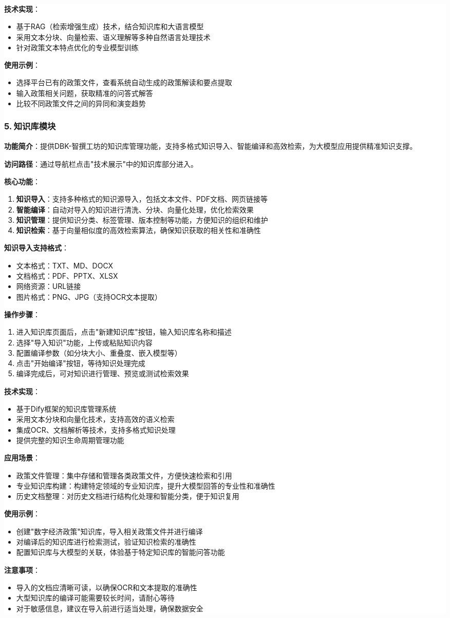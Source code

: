 **技术实现**：
- 基于RAG（检索增强生成）技术，结合知识库和大语言模型
- 采用文本分块、向量检索、语义理解等多种自然语言处理技术
- 针对政策文本特点优化的专业模型训练

**使用示例**：
- 选择平台已有的政策文件，查看系统自动生成的政策解读和要点提取
- 输入政策相关问题，获取精准的问答式解答
- 比较不同政策文件之间的异同和演变趋势

### 5. 知识库模块

**功能简介**：提供DBK-智撰工坊的知识库管理功能，支持多格式知识导入、智能编译和高效检索，为大模型应用提供精准知识支撑。

**访问路径**：通过导航栏点击"技术展示"中的知识库部分进入。

**核心功能**：
1. **知识导入**：支持多种格式的知识源导入，包括文本文件、PDF文档、网页链接等
2. **智能编译**：自动对导入的知识进行清洗、分块、向量化处理，优化检索效果
3. **知识管理**：提供知识分类、标签管理、版本控制等功能，方便知识的组织和维护
4. **知识检索**：基于向量相似度的高效检索算法，确保知识获取的相关性和准确性

**知识导入支持格式**：
- 文本格式：TXT、MD、DOCX
- 文档格式：PDF、PPTX、XLSX
- 网络资源：URL链接
- 图片格式：PNG、JPG（支持OCR文本提取）

**操作步骤**：
1. 进入知识库页面后，点击"新建知识库"按钮，输入知识库名称和描述
2. 选择"导入知识"功能，上传或粘贴知识内容
3. 配置编译参数（如分块大小、重叠度、嵌入模型等）
4. 点击"开始编译"按钮，等待知识处理完成
5. 编译完成后，可对知识进行管理、预览或测试检索效果

**技术实现**：
- 基于Dify框架的知识库管理系统
- 采用文本分块和向量化技术，支持高效的语义检索
- 集成OCR、文档解析等技术，支持多格式知识处理
- 提供完整的知识生命周期管理功能

**应用场景**：
- 政策文件管理：集中存储和管理各类政策文件，方便快速检索和引用
- 专业知识库构建：构建特定领域的专业知识库，提升大模型回答的专业性和准确性
- 历史文档整理：对历史文档进行结构化处理和智能分类，便于知识复用

**使用示例**：
- 创建"数字经济政策"知识库，导入相关政策文件并进行编译
- 对编译后的知识库进行检索测试，验证知识检索的准确性
- 配置知识库与大模型的关联，体验基于特定知识库的智能问答功能

**注意事项**：
- 导入的文档应清晰可读，以确保OCR和文本提取的准确性
- 大型知识库的编译可能需要较长时间，请耐心等待
- 对于敏感信息，建议在导入前进行适当处理，确保数据安全

